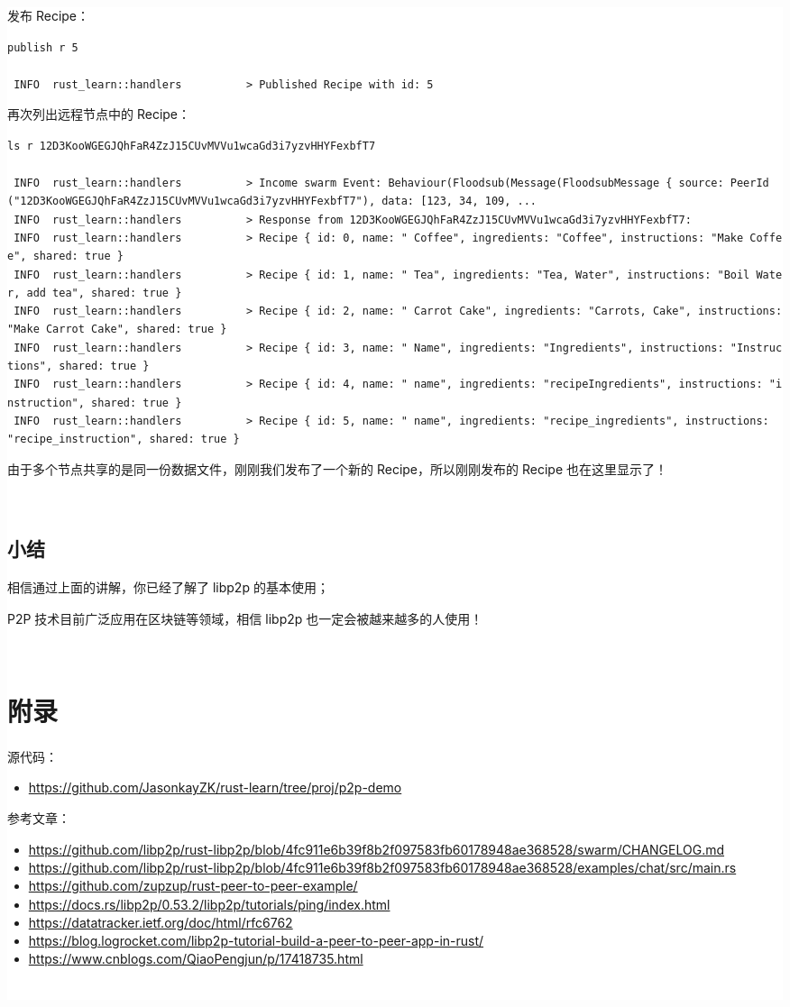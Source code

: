 发布 Recipe：

```shell
publish r 5

 INFO  rust_learn::handlers          > Published Recipe with id: 5
```

再次列出远程节点中的 Recipe：

```shell
ls r 12D3KooWGEGJQhFaR4ZzJ15CUvMVVu1wcaGd3i7yzvHHYFexbfT7

 INFO  rust_learn::handlers          > Income swarm Event: Behaviour(Floodsub(Message(FloodsubMessage { source: PeerId("12D3KooWGEGJQhFaR4ZzJ15CUvMVVu1wcaGd3i7yzvHHYFexbfT7"), data: [123, 34, 109, ...
 INFO  rust_learn::handlers          > Response from 12D3KooWGEGJQhFaR4ZzJ15CUvMVVu1wcaGd3i7yzvHHYFexbfT7:
 INFO  rust_learn::handlers          > Recipe { id: 0, name: " Coffee", ingredients: "Coffee", instructions: "Make Coffee", shared: true }
 INFO  rust_learn::handlers          > Recipe { id: 1, name: " Tea", ingredients: "Tea, Water", instructions: "Boil Water, add tea", shared: true }
 INFO  rust_learn::handlers          > Recipe { id: 2, name: " Carrot Cake", ingredients: "Carrots, Cake", instructions: "Make Carrot Cake", shared: true }
 INFO  rust_learn::handlers          > Recipe { id: 3, name: " Name", ingredients: "Ingredients", instructions: "Instructions", shared: true }
 INFO  rust_learn::handlers          > Recipe { id: 4, name: " name", ingredients: "recipeIngredients", instructions: "instruction", shared: true }
 INFO  rust_learn::handlers          > Recipe { id: 5, name: " name", ingredients: "recipe_ingredients", instructions: "recipe_instruction", shared: true }
```

由于多个节点共享的是同一份数据文件，刚刚我们发布了一个新的 Recipe，所以刚刚发布的 Recipe 也在这里显示了！

<br/>

## **小结**

相信通过上面的讲解，你已经了解了 libp2p 的基本使用；

P2P 技术目前广泛应用在区块链等领域，相信 libp2p 也一定会被越来越多的人使用！

<br/>

# **附录**

源代码：

-   https://github.com/JasonkayZK/rust-learn/tree/proj/p2p-demo

参考文章：

-   https://github.com/libp2p/rust-libp2p/blob/4fc911e6b39f8b2f097583fb60178948ae368528/swarm/CHANGELOG.md
-   https://github.com/libp2p/rust-libp2p/blob/4fc911e6b39f8b2f097583fb60178948ae368528/examples/chat/src/main.rs
-   https://github.com/zupzup/rust-peer-to-peer-example/
-   https://docs.rs/libp2p/0.53.2/libp2p/tutorials/ping/index.html
-   https://datatracker.ietf.org/doc/html/rfc6762
-   https://blog.logrocket.com/libp2p-tutorial-build-a-peer-to-peer-app-in-rust/
-   https://www.cnblogs.com/QiaoPengjun/p/17418735.html


<br/>
